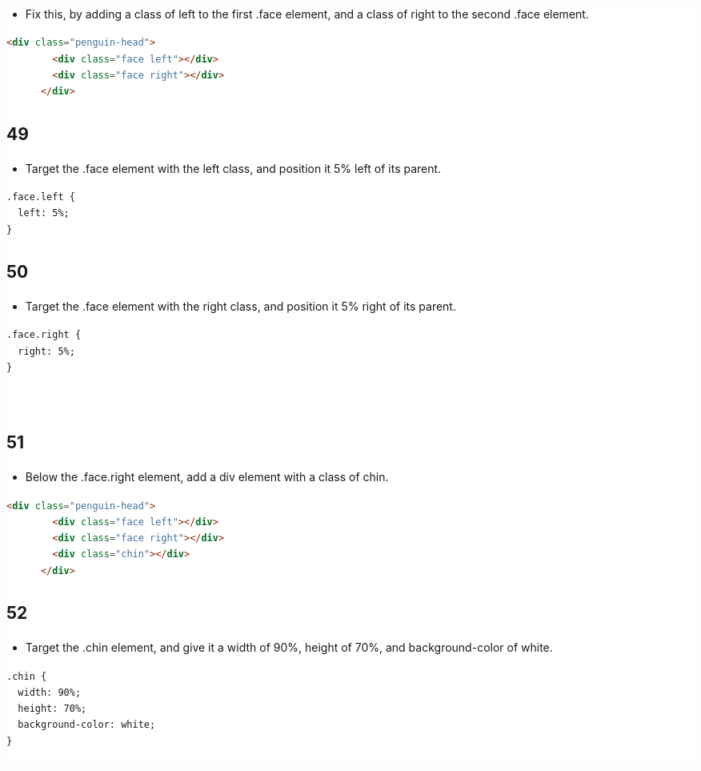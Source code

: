 - Fix this, by adding a class of left to the first .face element, and a class of right to the second .face element.

```html
<div class="penguin-head">
        <div class="face left"></div>
        <div class="face right"></div>
      </div>

```

## 49

- Target the .face element with the left class, and position it 5% left of its parent.

```html
.face.left {
  left: 5%;
}

```

## 50

- Target the .face element with the right class, and position it 5% right of its parent.

```html
.face.right {
  right: 5%;
}

          
```

## 51

- Below the .face.right element, add a div element with a class of chin.

```html
<div class="penguin-head">
        <div class="face left"></div>
        <div class="face right"></div>
        <div class="chin"></div>
      </div>
```

## 52

- Target the .chin element, and give it a width of 90%, height of 70%, and background-color of white.

```html
.chin {
  width: 90%;
  height: 70%;
  background-color: white;
}
          
```
